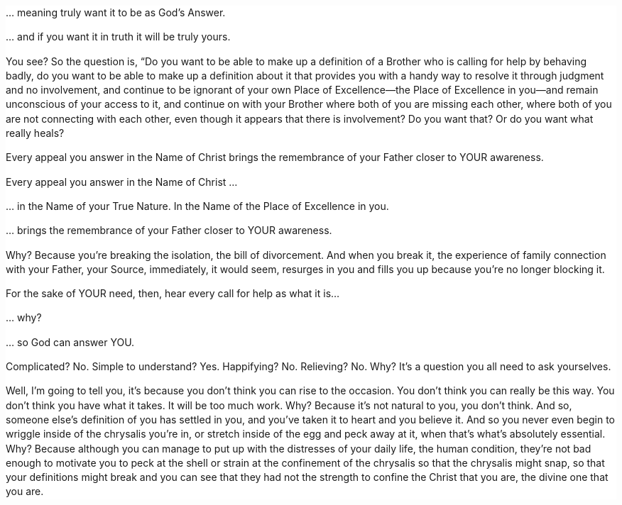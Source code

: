 &hellip; meaning truly want it to be as God&rsquo;s Answer.

<div markdown="1" class="well book">
&hellip; and if you want it in truth it will be truly yours.
</div>

You see? So the question is, &ldquo;Do you want to be able to make up a
definition of a Brother who is calling for help by behaving badly, do
you want to be able to make up a definition about it that provides you
with a handy way to resolve it through judgment and no involvement, and
continue to be ignorant of your own Place of Excellence&mdash;the Place
of Excellence in you&mdash;and remain unconscious of your access to it,
and continue on with your Brother where both of you are missing each
other, where both of you are not connecting with each other, even though
it appears that there is involvement? Do you want that? Or do you want
what really heals?

<div markdown="1" class="well book">
Every appeal you answer in the Name of Christ brings the remembrance of
your Father closer to YOUR awareness.

Every appeal you answer in the Name of Christ &hellip;
</div>

&hellip; in the Name of your True Nature. In the Name of the Place of
Excellence in you.

<div markdown="1" class="well book">
&hellip; brings the remembrance of your Father closer to YOUR awareness.
</div>

Why? Because you&rsquo;re breaking the isolation, the bill of
divorcement. And when you break it, the experience of family connection
with your Father, your Source, immediately, it would seem, resurges in
you and fills you up because you&rsquo;re no longer blocking it.

<div markdown="1" class="well book">
For the sake of YOUR need, then, hear every call for help as what it
is&hellip;
</div>

&hellip; why?

<div markdown="1" class="well book">
&hellip; so God can answer YOU.
</div>

Complicated? No. Simple to understand? Yes. Happifying? No. Relieving?
No. Why? It&rsquo;s a question you all need to ask yourselves.

Well, I&rsquo;m going to tell you, it&rsquo;s because you don&rsquo;t
think you can rise to the occasion. You don&rsquo;t think you can really
be this way. You don&rsquo;t think you have what it takes. It will be
too much work. Why? Because it&rsquo;s not natural to you, you
don&rsquo;t think. And so, someone else&rsquo;s definition of you has
settled in you, and you&rsquo;ve taken it to heart and you believe it.
And so you never even begin to wriggle inside of the chrysalis
you&rsquo;re in, or stretch inside of the egg and peck away at it, when
that&rsquo;s what&rsquo;s absolutely essential. Why? Because although
you can manage to put up with the distresses of your daily life, the
human condition, they&rsquo;re not bad enough to motivate you to peck at
the shell or strain at the confinement of the chrysalis so that the
chrysalis might snap, so that your definitions might break and you can
see that they had not the strength to confine the Christ that you are,
the divine one that you are.
